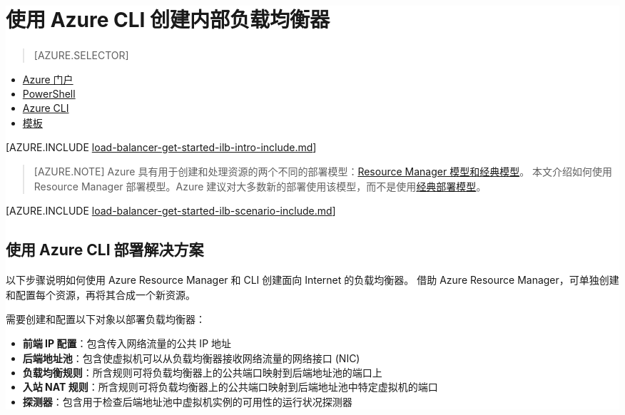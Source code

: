 <properties
    pageTitle="创建内部负载均衡器 - Azure CLI | Azure"
    description="了解如何在 Resource Manager 中使用 Azure CLI 创建内部负载均衡器"
    services="load-balancer"
    documentationcenter="na"
    author="kumudd"
    manager="timlt"
    tags="azure-resource-manager"
    translationtype="Human Translation" />
<tags
    ms.assetid="c7a24e92-b4da-43c0-90f2-841c1b7ce489"
    ms.service="load-balancer"
    ms.devlang="na"
    ms.topic="get-started-article"
    ms.tgt_pltfrm="na"
    ms.workload="infrastructure-services"
    ms.date="01/23/2017"
    wacn.date="04/17/2017"
    ms.author="kumud"
    ms.sourcegitcommit="7cc8d7b9c616d399509cd9dbdd155b0e9a7987a8"
    ms.openlocfilehash="e4a7e778a7fccc4528b7f5b234041e7d5efc41fa"
    ms.lasthandoff="04/07/2017" />

# <a name="create-an-internal-load-balancer-by-using-the-azure-cli"></a>使用 Azure CLI 创建内部负载均衡器
> [AZURE.SELECTOR]
- [Azure 门户](/documentation/articles/load-balancer-get-started-ilb-arm-portal/)
- [PowerShell](/documentation/articles/load-balancer-get-started-ilb-arm-ps/)
- [Azure CLI](/documentation/articles/load-balancer-get-started-ilb-arm-cli/)
- [模板](/documentation/articles/load-balancer-get-started-ilb-arm-template/)

[AZURE.INCLUDE [load-balancer-get-started-ilb-intro-include.md](../../includes/load-balancer-get-started-ilb-intro-include.md)]

> [AZURE.NOTE]
> Azure 具有用于创建和处理资源的两个不同的部署模型：[Resource Manager 模型和经典模型](/documentation/articles/resource-manager-deployment-model/)。  本文介绍如何使用 Resource Manager 部署模型。Azure 建议对大多数新的部署使用该模型，而不是使用[经典部署模型](/documentation/articles/load-balancer-get-started-ilb-classic-cli/)。

[AZURE.INCLUDE [load-balancer-get-started-ilb-scenario-include.md](../../includes/load-balancer-get-started-ilb-scenario-include.md)]

## <a name="deploy-the-solution-by-using-the-azure-cli"></a>使用 Azure CLI 部署解决方案

以下步骤说明如何使用 Azure Resource Manager 和 CLI 创建面向 Internet 的负载均衡器。 借助 Azure Resource Manager，可单独创建和配置每个资源，再将其合成一个新资源。

需要创建和配置以下对象以部署负载均衡器：

* **前端 IP 配置**：包含传入网络流量的公共 IP 地址
* **后端地址池**：包含使虚拟机可以从负载均衡器接收网络流量的网络接口 (NIC)
* **负载均衡规则**：所含规则可将负载均衡器上的公共端口映射到后端地址池的端口上
* **入站 NAT 规则**：所含规则可将负载均衡器上的公共端口映射到后端地址池中特定虚拟机的端口
* **探测器**：包含用于检查后端地址池中虚拟机实例的可用性的运行状况探测器
